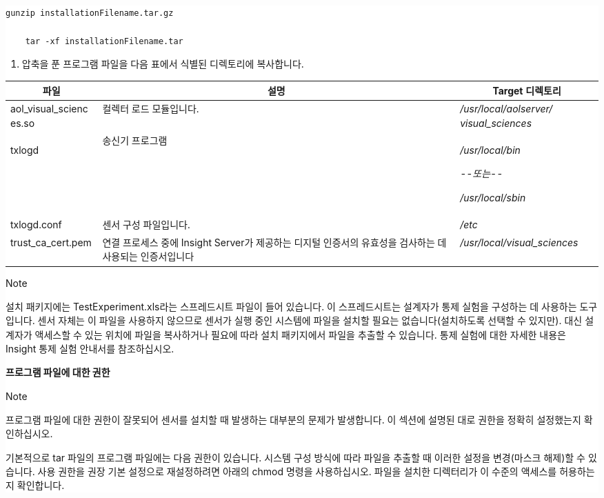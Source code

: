    ```
   gunzip installationFilename.tar.gz 
   
       tar -xf installationFilename.tar
   ```

1. 압축을 푼 프로그램 파일을 다음 표에서 식별된 디렉토리에 복사합니다.

<table id="table_ABFF5F92271B4F3CB0AC68DAB6A5709F"> 
 <thead> 
  <tr> 
   <th colname="col1" class="entry"> 파일 </th> 
   <th colname="col2" class="entry"> 설명 </th> 
   <th colname="col3" class="entry"> Target 디렉토리 </th> 
  </tr> 
 </thead>
 <tbody> 
  <tr> 
   <td colname="col1"> aol_visual_sciences.so </td> 
   <td colname="col2"> 컬렉터 로드 모듈입니다. </td> 
   <td colname="col3"> <i>/usr/local/aolserver/ visual_sciences</i> </td> 
  </tr> 
  <tr> 
   <td colname="col1"> <p>txlogd </p> </td> 
   <td colname="col2"> 송신기 프로그램 </td> 
   <td colname="col3"> <p><i>/usr/local/bin</i> </p> <p><i>--또는--</i> </p> <p><i>/usr/local/sbin</i> </p> </td> 
  </tr> 
  <tr> 
   <td colname="col1"> txlogd.conf </td> 
   <td colname="col2"> 센서 구성 파일입니다. </td> 
   <td colname="col3"> <i>/etc</i> </td> 
  </tr> 
  <tr> 
   <td colname="col1"> trust_ca_cert.pem </td> 
   <td colname="col2"> 연결 프로세스 중에 Insight Server가 제공하는 디지털 인증서의 유효성을 검사하는 데 사용되는 인증서입니다 </td> 
   <td colname="col3"> <i>/usr/local/visual_sciences</i> </td> 
  </tr> 
 </tbody> 
</table>

>[!NOTE]
>
>설치 패키지에는 TestExperiment.xls라는 스프레드시트 파일이 들어 있습니다. 이 스프레드시트는 설계자가 통제 실험을 구성하는 데 사용하는 도구입니다. 센서 자체는 이 파일을 사용하지 않으므로 센서가 실행 중인 시스템에 파일을 설치할 필요는 없습니다(설치하도록 선택할 수 있지만). 대신 설계자가 액세스할 수 있는 위치에 파일을 복사하거나 필요에 따라 설치 패키지에서 파일을 추출할 수 있습니다. 통제 실험에 대한 자세한 내용은 Insight 통제 실험 안내서를 참조하십시오.

**프로그램 파일에 대한 권한**

>[!NOTE]
>
>프로그램 파일에 대한 권한이 잘못되어 센서를 설치할 때 발생하는 대부분의 문제가 발생합니다. 이 섹션에 설명된 대로 권한을 정확히 설정했는지 확인하십시오.
>
>기본적으로 tar 파일의 프로그램 파일에는 다음 권한이 있습니다. 시스템 구성 방식에 따라 파일을 추출할 때 이러한 설정을 변경(마스크 해제)할 수 있습니다. 사용 권한을 권장 기본 설정으로 재설정하려면 아래의 chmod 명령을 사용하십시오. 파일을 설치한 디렉터리가 이 수준의 액세스를 허용하는지 확인합니다.
